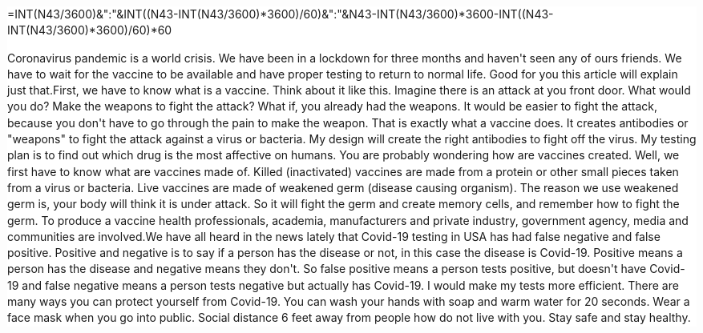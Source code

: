 

=INT(N43/3600)&":"&INT((N43-INT(N43/3600)*3600)/60)&":"&N43-INT(N43/3600)*3600-INT((N43-INT(N43/3600)*3600)/60)*60







Coronavirus pandemic is a world crisis. We have been in a lockdown for three months and haven't seen any of ours friends. We have to wait for the vaccine to be available and have proper testing to return to normal life. Good for you this article will explain just that.First, we have to know what is a vaccine. Think about it like this. Imagine there is an attack at you front door. What would you do? Make the weapons to fight the attack? What if, you already had the weapons. It would be easier to fight the attack, because you don't have to go through the pain to make the weapon. That is exactly what a vaccine does. It creates antibodies or "weapons" to fight the attack against a virus or bacteria. My design will create the right antibodies to fight off the virus. My testing plan is to find out which drug is the most affective on humans. You are probably wondering how are vaccines created. Well, we first have to know what are vaccines made of. Killed (inactivated) vaccines are made from a protein or other small pieces taken from a virus or bacteria. Live vaccines are made of weakened germ (disease causing organism). The reason we use weakened germ is, your body will think it is under attack. So it will fight the germ and create memory cells, and remember how to fight the germ. To produce a vaccine health professionals, academia, manufacturers and private industry, government agency, media and communities are involved.We have all heard in the news lately that Covid-19 testing in USA has had false negative and false positive. Positive and negative is to say if a person has the disease or not, in this case the disease is Covid-19. Positive means a person has the disease and negative means they don't. So false positive means a person tests positive, but doesn't have Covid-19 and false negative means a person tests negative but actually has Covid-19. I would make my tests more efficient. There are many ways you can protect yourself from Covid-19. You can wash your hands with soap and warm water for 20 seconds. Wear a face mask when you go into public. Social distance 6 feet away from people how do not live with you. Stay safe and stay healthy. 



